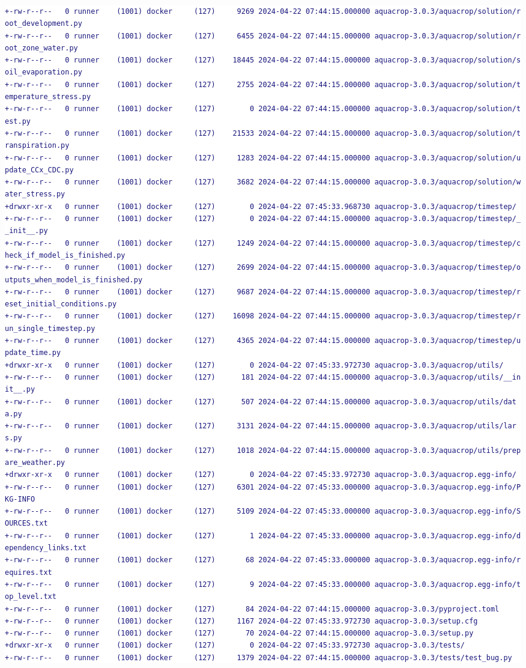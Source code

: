 ```diff
+-rw-r--r--   0 runner    (1001) docker     (127)     9269 2024-04-22 07:44:15.000000 aquacrop-3.0.3/aquacrop/solution/root_development.py
+-rw-r--r--   0 runner    (1001) docker     (127)     6455 2024-04-22 07:44:15.000000 aquacrop-3.0.3/aquacrop/solution/root_zone_water.py
+-rw-r--r--   0 runner    (1001) docker     (127)    18445 2024-04-22 07:44:15.000000 aquacrop-3.0.3/aquacrop/solution/soil_evaporation.py
+-rw-r--r--   0 runner    (1001) docker     (127)     2755 2024-04-22 07:44:15.000000 aquacrop-3.0.3/aquacrop/solution/temperature_stress.py
+-rw-r--r--   0 runner    (1001) docker     (127)        0 2024-04-22 07:44:15.000000 aquacrop-3.0.3/aquacrop/solution/test.py
+-rw-r--r--   0 runner    (1001) docker     (127)    21533 2024-04-22 07:44:15.000000 aquacrop-3.0.3/aquacrop/solution/transpiration.py
+-rw-r--r--   0 runner    (1001) docker     (127)     1283 2024-04-22 07:44:15.000000 aquacrop-3.0.3/aquacrop/solution/update_CCx_CDC.py
+-rw-r--r--   0 runner    (1001) docker     (127)     3682 2024-04-22 07:44:15.000000 aquacrop-3.0.3/aquacrop/solution/water_stress.py
+drwxr-xr-x   0 runner    (1001) docker     (127)        0 2024-04-22 07:45:33.968730 aquacrop-3.0.3/aquacrop/timestep/
+-rw-r--r--   0 runner    (1001) docker     (127)        0 2024-04-22 07:44:15.000000 aquacrop-3.0.3/aquacrop/timestep/__init__.py
+-rw-r--r--   0 runner    (1001) docker     (127)     1249 2024-04-22 07:44:15.000000 aquacrop-3.0.3/aquacrop/timestep/check_if_model_is_finished.py
+-rw-r--r--   0 runner    (1001) docker     (127)     2699 2024-04-22 07:44:15.000000 aquacrop-3.0.3/aquacrop/timestep/outputs_when_model_is_finished.py
+-rw-r--r--   0 runner    (1001) docker     (127)     9687 2024-04-22 07:44:15.000000 aquacrop-3.0.3/aquacrop/timestep/reset_initial_conditions.py
+-rw-r--r--   0 runner    (1001) docker     (127)    16098 2024-04-22 07:44:15.000000 aquacrop-3.0.3/aquacrop/timestep/run_single_timestep.py
+-rw-r--r--   0 runner    (1001) docker     (127)     4365 2024-04-22 07:44:15.000000 aquacrop-3.0.3/aquacrop/timestep/update_time.py
+drwxr-xr-x   0 runner    (1001) docker     (127)        0 2024-04-22 07:45:33.972730 aquacrop-3.0.3/aquacrop/utils/
+-rw-r--r--   0 runner    (1001) docker     (127)      181 2024-04-22 07:44:15.000000 aquacrop-3.0.3/aquacrop/utils/__init__.py
+-rw-r--r--   0 runner    (1001) docker     (127)      507 2024-04-22 07:44:15.000000 aquacrop-3.0.3/aquacrop/utils/data.py
+-rw-r--r--   0 runner    (1001) docker     (127)     3131 2024-04-22 07:44:15.000000 aquacrop-3.0.3/aquacrop/utils/lars.py
+-rw-r--r--   0 runner    (1001) docker     (127)     1018 2024-04-22 07:44:15.000000 aquacrop-3.0.3/aquacrop/utils/prepare_weather.py
+drwxr-xr-x   0 runner    (1001) docker     (127)        0 2024-04-22 07:45:33.972730 aquacrop-3.0.3/aquacrop.egg-info/
+-rw-r--r--   0 runner    (1001) docker     (127)     6301 2024-04-22 07:45:33.000000 aquacrop-3.0.3/aquacrop.egg-info/PKG-INFO
+-rw-r--r--   0 runner    (1001) docker     (127)     5109 2024-04-22 07:45:33.000000 aquacrop-3.0.3/aquacrop.egg-info/SOURCES.txt
+-rw-r--r--   0 runner    (1001) docker     (127)        1 2024-04-22 07:45:33.000000 aquacrop-3.0.3/aquacrop.egg-info/dependency_links.txt
+-rw-r--r--   0 runner    (1001) docker     (127)       68 2024-04-22 07:45:33.000000 aquacrop-3.0.3/aquacrop.egg-info/requires.txt
+-rw-r--r--   0 runner    (1001) docker     (127)        9 2024-04-22 07:45:33.000000 aquacrop-3.0.3/aquacrop.egg-info/top_level.txt
+-rw-r--r--   0 runner    (1001) docker     (127)       84 2024-04-22 07:44:15.000000 aquacrop-3.0.3/pyproject.toml
+-rw-r--r--   0 runner    (1001) docker     (127)     1167 2024-04-22 07:45:33.972730 aquacrop-3.0.3/setup.cfg
+-rw-r--r--   0 runner    (1001) docker     (127)       70 2024-04-22 07:44:15.000000 aquacrop-3.0.3/setup.py
+drwxr-xr-x   0 runner    (1001) docker     (127)        0 2024-04-22 07:45:33.972730 aquacrop-3.0.3/tests/
+-rw-r--r--   0 runner    (1001) docker     (127)     1379 2024-04-22 07:44:15.000000 aquacrop-3.0.3/tests/test_bug.py
```